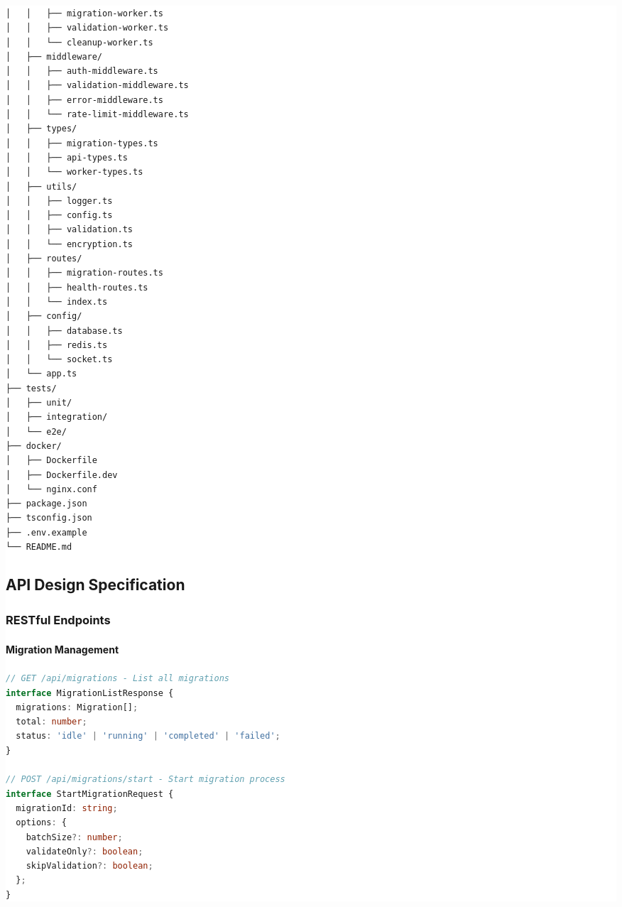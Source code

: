 ```
│   │   ├── migration-worker.ts
│   │   ├── validation-worker.ts
│   │   └── cleanup-worker.ts
│   ├── middleware/
│   │   ├── auth-middleware.ts
│   │   ├── validation-middleware.ts
│   │   ├── error-middleware.ts
│   │   └── rate-limit-middleware.ts
│   ├── types/
│   │   ├── migration-types.ts
│   │   ├── api-types.ts
│   │   └── worker-types.ts
│   ├── utils/
│   │   ├── logger.ts
│   │   ├── config.ts
│   │   ├── validation.ts
│   │   └── encryption.ts
│   ├── routes/
│   │   ├── migration-routes.ts
│   │   ├── health-routes.ts
│   │   └── index.ts
│   ├── config/
│   │   ├── database.ts
│   │   ├── redis.ts
│   │   └── socket.ts
│   └── app.ts
├── tests/
│   ├── unit/
│   ├── integration/
│   └── e2e/
├── docker/
│   ├── Dockerfile
│   ├── Dockerfile.dev
│   └── nginx.conf
├── package.json
├── tsconfig.json
├── .env.example
└── README.md
```

## API Design Specification

### RESTful Endpoints

#### Migration Management
```typescript
// GET /api/migrations - List all migrations
interface MigrationListResponse {
  migrations: Migration[];
  total: number;
  status: 'idle' | 'running' | 'completed' | 'failed';
}

// POST /api/migrations/start - Start migration process
interface StartMigrationRequest {
  migrationId: string;
  options: {
    batchSize?: number;
    validateOnly?: boolean;
    skipValidation?: boolean;
  };
}
```